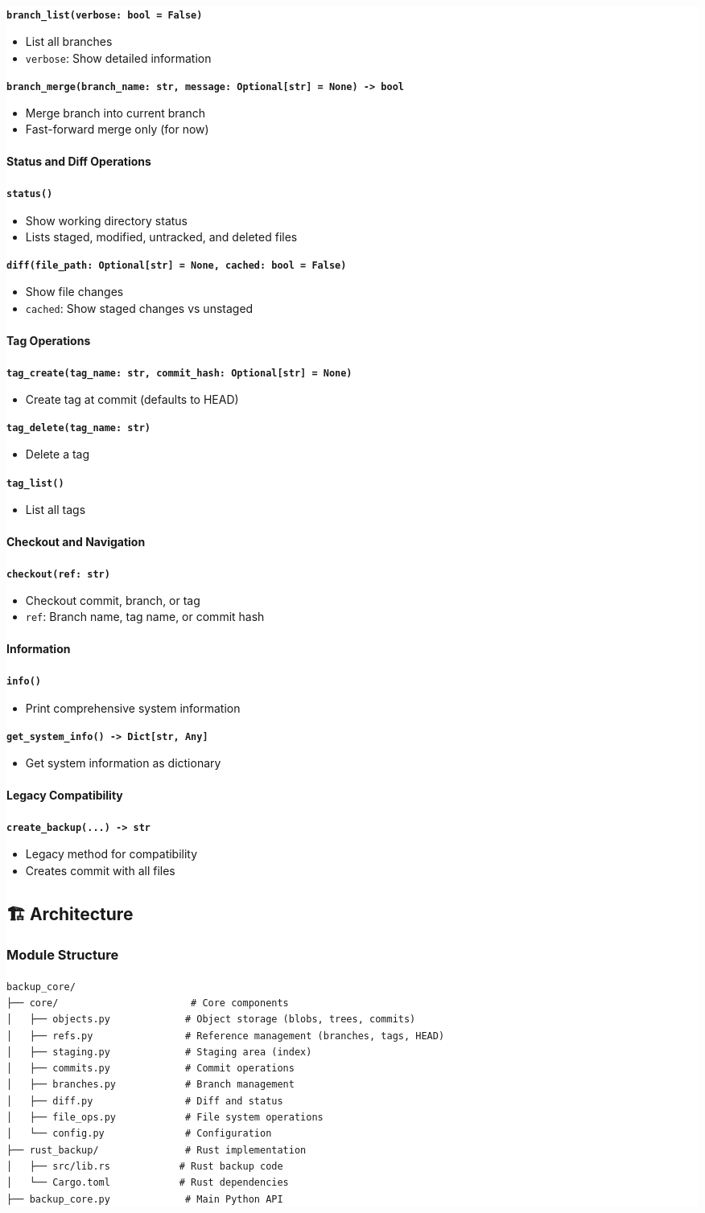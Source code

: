 **`branch_list(verbose: bool = False)`**
- List all branches
- `verbose`: Show detailed information

**`branch_merge(branch_name: str, message: Optional[str] = None) -> bool`**
- Merge branch into current branch
- Fast-forward merge only (for now)

#### Status and Diff Operations

**`status()`**
- Show working directory status
- Lists staged, modified, untracked, and deleted files

**`diff(file_path: Optional[str] = None, cached: bool = False)`**
- Show file changes
- `cached`: Show staged changes vs unstaged

#### Tag Operations

**`tag_create(tag_name: str, commit_hash: Optional[str] = None)`**
- Create tag at commit (defaults to HEAD)

**`tag_delete(tag_name: str)`**
- Delete a tag

**`tag_list()`**
- List all tags

#### Checkout and Navigation

**`checkout(ref: str)`**
- Checkout commit, branch, or tag
- `ref`: Branch name, tag name, or commit hash

#### Information

**`info()`**
- Print comprehensive system information

**`get_system_info() -> Dict[str, Any]`**
- Get system information as dictionary

#### Legacy Compatibility

**`create_backup(...) -> str`**
- Legacy method for compatibility
- Creates commit with all files

## 🏗️ Architecture

### Module Structure

```
backup_core/
├── core/                       # Core components
│   ├── objects.py             # Object storage (blobs, trees, commits)
│   ├── refs.py                # Reference management (branches, tags, HEAD)
│   ├── staging.py             # Staging area (index)
│   ├── commits.py             # Commit operations
│   ├── branches.py            # Branch management
│   ├── diff.py                # Diff and status
│   ├── file_ops.py            # File system operations
│   └── config.py              # Configuration
├── rust_backup/               # Rust implementation
│   ├── src/lib.rs            # Rust backup code
│   └── Cargo.toml            # Rust dependencies
├── backup_core.py             # Main Python API
```
